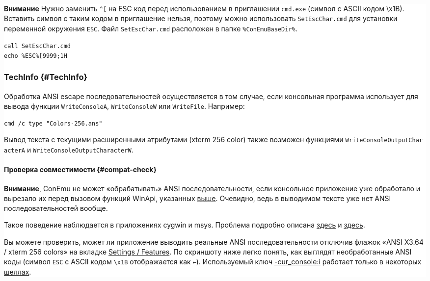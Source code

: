 **Внимание** Нужно заменить `^[` на ESC код перед использованием в приглашении `cmd.exe`
(символ с ASCII кодом \x1B). Вставить символ с таким кодом в приглашение нельзя, поэтому
можно использовать `SetEscChar.cmd` для установки переменной окружения `ESC`.
Файл `SetEscChar.cmd` расположен в папке `%ConEmuBaseDir%`.

~~~
call SetEscChar.cmd
echo %ESC%[9999;1H
~~~


### TechInfo   {#TechInfo}

Обработка ANSI escape последовательностей осуществляется в том случае,
если консольная программа использует для вывода функции
`WriteConsoleA`, `WriteConsoleW` или `WriteFile`.
Например:

~~~
cmd /c type "Colors-256.ans"
~~~

Вывод текста с текущими расширенными атрибутами (xterm 256 color) также возможен функциями
`WriteConsoleOutputCharacterA` и `WriteConsoleOutputCharacterW`.



#### Проверка совместимости  {#compat-check}

**Внимание**, ConEmu не может «обрабатывать» ANSI последовательности,
если [консольное приложение](ConsoleApplication.html)
уже обработало и вырезало их перед вызовом функций WinApi,
указанных [выше](#TechInfo).
Очевидно, ведь в выводимом тексте уже
нет ANSI последовательностей вообще.

Такое поведение наблюдается в приложениях cygwin и msys.
Проблема подробно описана
[здесь](CygwinAnsi.html) и [здесь](VimXterm.html#required-release).

Вы можете проверить, может ли приложение
выводить реальные ANSI последовательности отключив
флажок «ANSI X3.64 / xterm 256 colors» на вкладке
[Settings / Features](SettingsFeatures.html).
По скриншоту ниже легко понять, как выглядят необработанные ANSI коды
(символ `ESC` с ASCII кодом `\x1B` отображается как `←`).
Используемый ключ [-cur_console:i](NewConsole.html) работает
только в некоторых [шеллах](TerminalVsShell.html).
